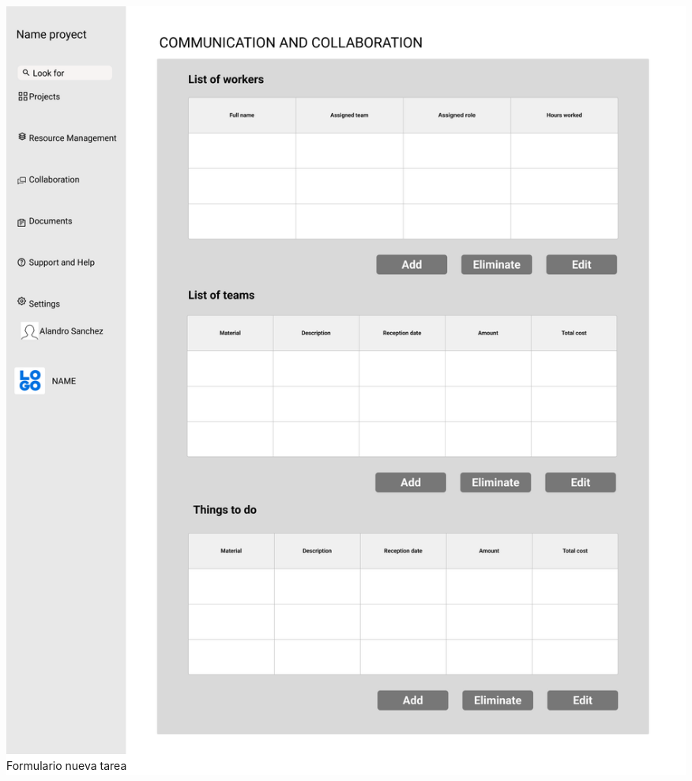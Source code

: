 ![](/Assets/CHAPTER_IV/Web%20aplications%20wireframes%20and%20wireflows/COMUNICACION%20Y%20COLABORACION.png)
Formulario nueva tarea